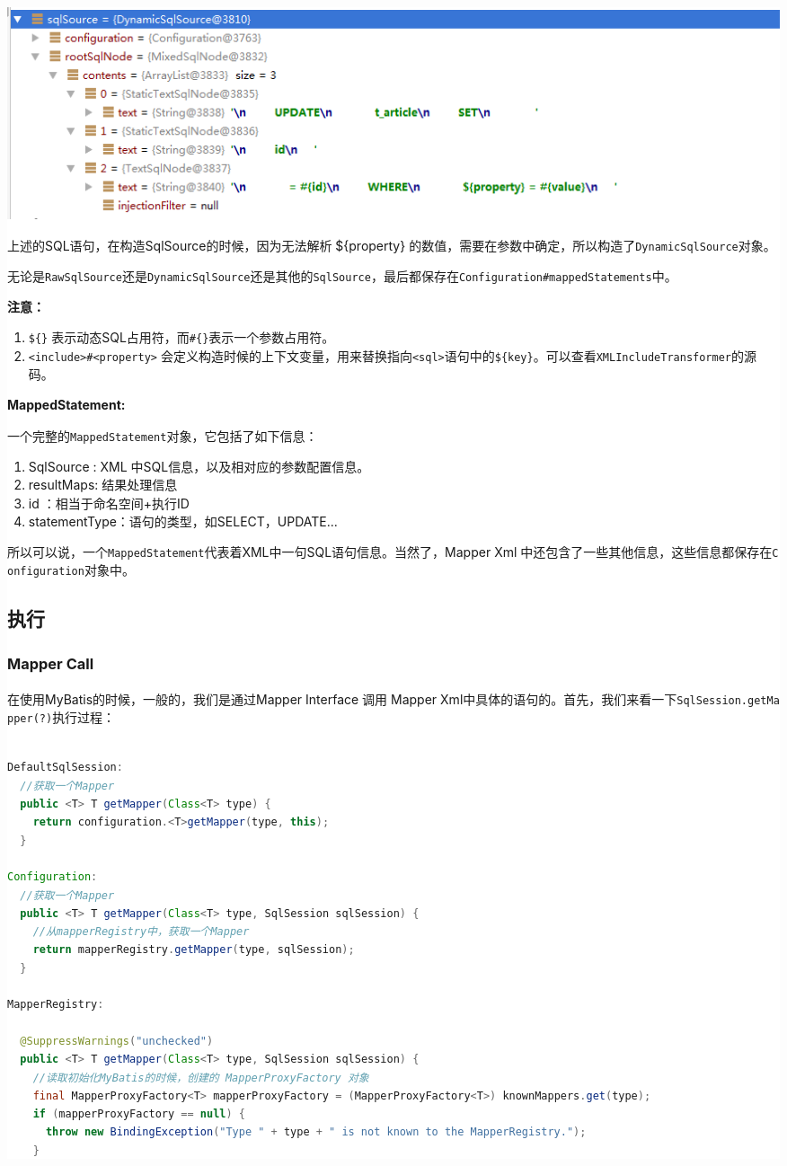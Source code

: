 ![](51A.tmp.jpg)

上述的SQL语句，在构造SqlSource的时候，因为无法解析 ${property} 的数值，需要在参数中确定，所以构造了`DynamicSqlSource`对象。

无论是`RawSqlSource`还是`DynamicSqlSource`还是其他的`SqlSource`，最后都保存在`Configuration#mappedStatements`中。

**注意：**

1. `${}` 表示动态SQL占用符，而`#{}`表示一个参数占用符。
2. `<include>#<property>` 会定义构造时候的上下文变量，用来替换指向`<sql>`语句中的`${key}`。可以查看`XMLIncludeTransformer`的源码。

**MappedStatement:**

一个完整的`MappedStatement`对象，它包括了如下信息：

1. SqlSource : XML 中SQL信息，以及相对应的参数配置信息。
2. resultMaps: 结果处理信息
3. id ：相当于命名空间+执行ID
4. statementType：语句的类型，如SELECT，UPDATE...


所以可以说，一个`MappedStatement`代表着XML中一句SQL语句信息。当然了，Mapper Xml 中还包含了一些其他信息，这些信息都保存在`Configuration`对象中。


## 执行

### Mapper Call

在使用MyBatis的时候，一般的，我们是通过Mapper Interface 调用 Mapper Xml中具体的语句的。首先，我们来看一下`SqlSession.getMapper(?)`执行过程：

```java

DefaultSqlSession:
  //获取一个Mapper
  public <T> T getMapper(Class<T> type) {
    return configuration.<T>getMapper(type, this);
  }
  
Configuration:
  //获取一个Mapper
  public <T> T getMapper(Class<T> type, SqlSession sqlSession) {
    //从mapperRegistry中，获取一个Mapper
    return mapperRegistry.getMapper(type, sqlSession);
  }  
  
MapperRegistry:

  @SuppressWarnings("unchecked")
  public <T> T getMapper(Class<T> type, SqlSession sqlSession) {
    //读取初始化MyBatis的时候，创建的 MapperProxyFactory 对象
    final MapperProxyFactory<T> mapperProxyFactory = (MapperProxyFactory<T>) knownMappers.get(type);
    if (mapperProxyFactory == null) {
      throw new BindingException("Type " + type + " is not known to the MapperRegistry.");
    }
```